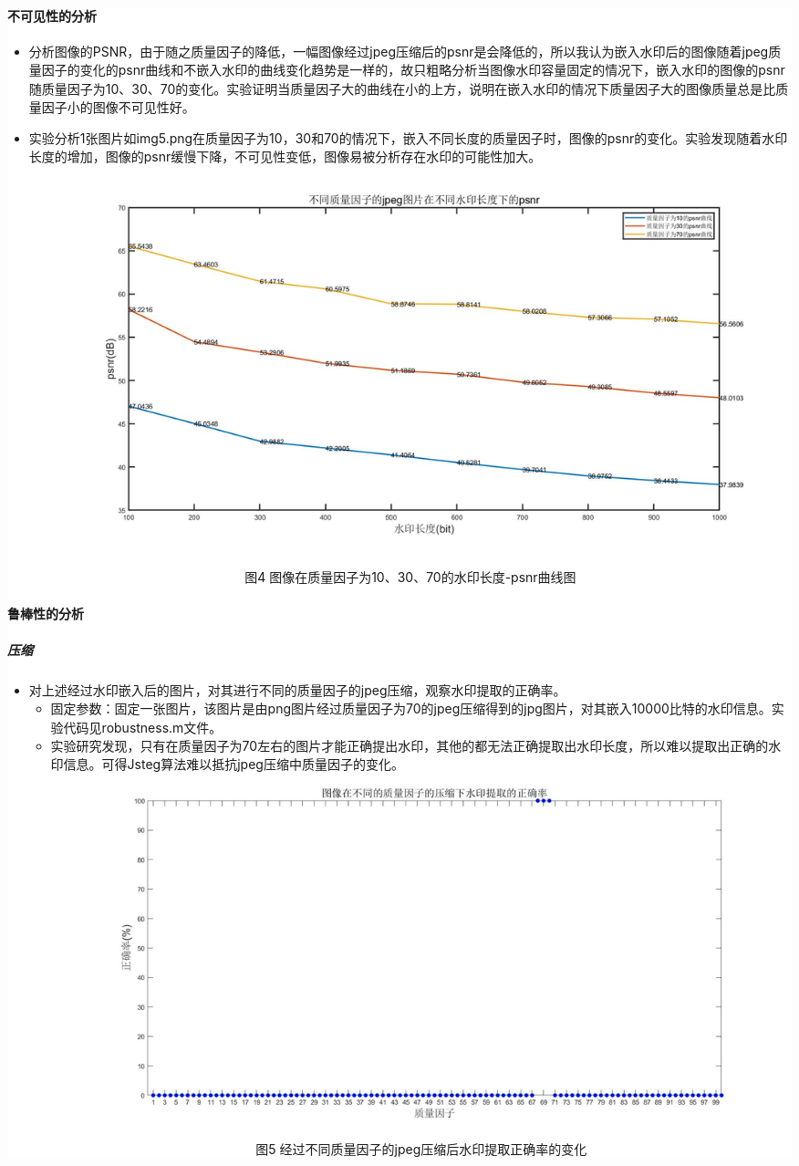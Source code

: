 #### 不可见性的分析
* 分析图像的PSNR，由于随之质量因子的降低，一幅图像经过jpeg压缩后的psnr是会降低的，所以我认为嵌入水印后的图像随着jpeg质量因子的变化的psnr曲线和不嵌入水印的曲线变化趋势是一样的，故只粗略分析当图像水印容量固定的情况下，嵌入水印的图像的psnr随质量因子为10、30、70的变化。实验证明当质量因子大的曲线在小的上方，说明在嵌入水印的情况下质量因子大的图像质量总是比质量因子小的图像不可见性好。
* 实验分析1张图片如img5.png在质量因子为10，30和70的情况下，嵌入不同长度的质量因子时，图像的psnr的变化。实验发现随着水印长度的增加，图像的psnr缓慢下降，不可见性变低，图像易被分析存在水印的可能性加大。
    
    ![质量因子-实际容量/理论容量](img/psnr.jpg)<center> 图4 图像在质量因子为10、30、70的水印长度-psnr曲线图 </center>

#### 鲁棒性的分析

##### 压缩

* 对上述经过水印嵌入后的图片，对其进行不同的质量因子的jpeg压缩，观察水印提取的正确率。
  * 固定参数：固定一张图片，该图片是由png图片经过质量因子为70的jpeg压缩得到的jpg图片，对其嵌入10000比特的水印信息。实验代码见robustness.m文件。
  * 实验研究发现，只有在质量因子为70左右的图片才能正确提出水印，其他的都无法正确提取出水印长度，所以难以提取出正确的水印信息。可得Jsteg算法难以抵抗jpeg压缩中质量因子的变化。
        ![quality-accuracy](img/accuracy_psnr.jpg)<center> 图5 经过不同质量因子的jpeg压缩后水印提取正确率的变化 </center>
